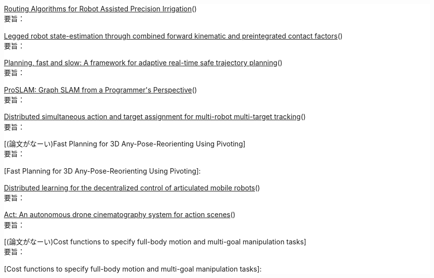 [RoboTSP–A Fast Solution to the Robotic Task Sequencing Problem]:https://arxiv.org/pdf/1709.09343.pdf


[Routing Algorithms for Robot Assisted Precision Irrigation][]()  
要旨：

[Routing Algorithms for Robot Assisted Precision Irrigation]:http://goldberg.berkeley.edu/pubs/ICRA2018-stefano-rapid-routing-final.pdf


[Legged robot state-estimation through combined forward kinematic and preintegrated contact factors][]()  
要旨：

[Legged robot state-estimation through combined forward kinematic and preintegrated contact factors]:https://arxiv.org/pdf/1712.05873.pdf


[Planning, fast and slow: A framework for adaptive real-time safe trajectory planning][]()  
要旨：

[Planning, fast and slow: A framework for adaptive real-time safe trajectory planning]:https://arxiv.org/pdf/1710.04731.pdf


[ProSLAM: Graph SLAM from a Programmer's Perspective][]()  
要旨：

[ProSLAM: Graph SLAM from a Programmer's Perspective]:https://arxiv.org/pdf/1709.04377.pdf


[Distributed simultaneous action and target assignment for multi-robot multi-target tracking][]()  
要旨：

[Distributed simultaneous action and target assignment for multi-robot multi-target tracking]:https://arxiv.org/pdf/1706.02245.pdf


[(論文がなーい)Fast Planning for 3D Any-Pose-Reorienting Using Pivoting][]()  
要旨：

[Fast Planning for 3D Any-Pose-Reorienting Using Pivoting]:


[Distributed learning for the decentralized control of articulated mobile robots][]()  
要旨：

[Distributed learning for the decentralized control of articulated mobile robots]:http://sartoretti.science/publications/16-ICRA2018_DistributedLearning.pdf


[Act: An autonomous drone cinematography system for action scenes][]()  
要旨：

[Act: An autonomous drone cinematography system for action scenes]:http://lbmedia.ece.ucsb.edu/member/uweb/chonghuang/Chong%20Huang_files/icra2018.pdf


[(論文がなーい)Cost functions to specify full-body motion and multi-goal manipulation tasks][]()  
要旨：

[Cost functions to specify full-body motion and multi-goal manipulation tasks]:
